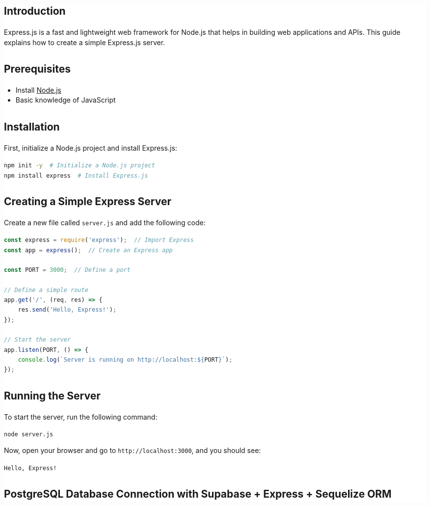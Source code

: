 ## Introduction
Express.js is a fast and lightweight web framework for Node.js that helps in building web applications and APIs. This guide explains how to create a simple Express.js server.

## Prerequisites
- Install [Node.js](https://nodejs.org/)
- Basic knowledge of JavaScript

## Installation
First, initialize a Node.js project and install Express.js:

```sh
npm init -y  # Initialize a Node.js project
npm install express  # Install Express.js
```

## Creating a Simple Express Server
Create a new file called `server.js` and add the following code:

```javascript
const express = require('express');  // Import Express
const app = express();  // Create an Express app

const PORT = 3000;  // Define a port

// Define a simple route
app.get('/', (req, res) => {
    res.send('Hello, Express!');
});

// Start the server
app.listen(PORT, () => {
    console.log(`Server is running on http://localhost:${PORT}`);
});
```

## Running the Server
To start the server, run the following command:

```sh
node server.js
```

Now, open your browser and go to `http://localhost:3000`, and you should see:

```
Hello, Express!
```
## PostgreSQL Database Connection with Supabase + Express + Sequelize ORM
